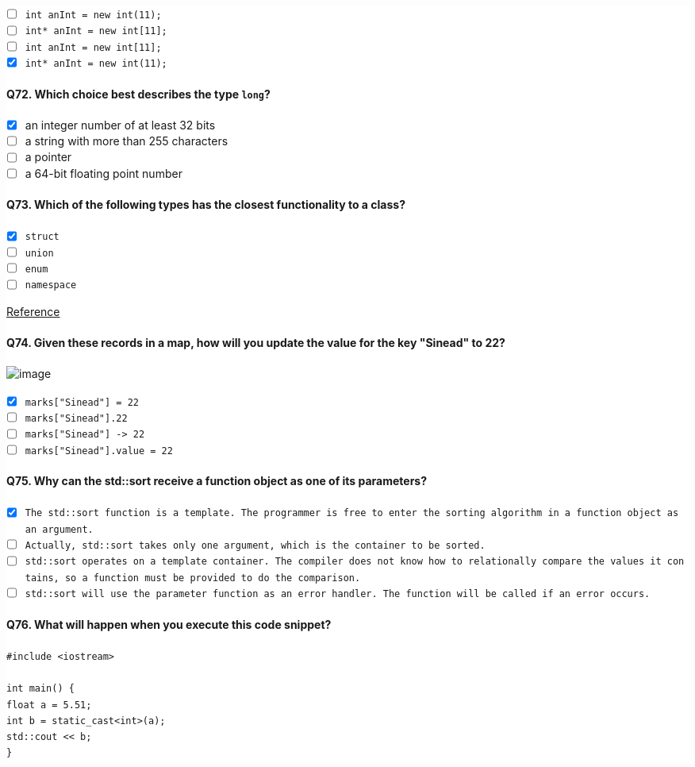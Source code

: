 - [ ] `int anInt = new int(11);`
- [ ] `int* anInt = new int[11];`
- [ ] `int anInt = new int[11];`
- [x] `int* anInt = new int(11);`

#### Q72. Which choice best describes the type `long`?

- [x] an integer number of at least 32 bits
- [ ] a string with more than 255 characters
- [ ] a pointer
- [ ] a 64-bit floating point number

#### Q73. Which of the following types has the closest functionality to a class?

- [x] `struct`
- [ ] `union`
- [ ] `enum`
- [ ] `namespace`

[Reference](https://en.cppreference.com/w/c/language/struct)

#### Q74. Given these records in a map, how will you update the value for the key "Sinead" to 22?

![image](images/Q79.png?raw=png)

- [x] `marks["Sinead"] = 22`
- [ ] `marks["Sinead"].22`
- [ ] `marks["Sinead"] -> 22`
- [ ] `marks["Sinead"].value = 22`

#### Q75. Why can the std::sort receive a function object as one of its parameters?

- [x] `The std::sort function is a template. The programmer is free to enter the sorting algorithm in a function object as an argument.`
- [ ] `Actually, std::sort takes only one argument, which is the container to be sorted.`
- [ ] `std::sort operates on a template container. The compiler does not know how to relationally compare the values it contains, so a function must be provided to do the comparison.`
- [ ] `std::sort will use the parameter function as an error handler. The function will be called if an error occurs.`

#### Q76. What will happen when you execute this code snippet?

```
#include <iostream>

int main() {
float a = 5.51;
int b = static_cast<int>(a);
std::cout << b;
}
```


[Reference]: https://stackoverflow.com/questions/1608318/is-bool-a-native-c-type
[Reference]: (https://en.cppreference.com/w/cpp/language/array)
[Reference]: (https://www.tutorialspoint.com/cprogramming/c_break_statement.htm)
[Reference]: (https://www.algbly.com/More/MCQs/Cpp-mcq/Cpp-functions.html)